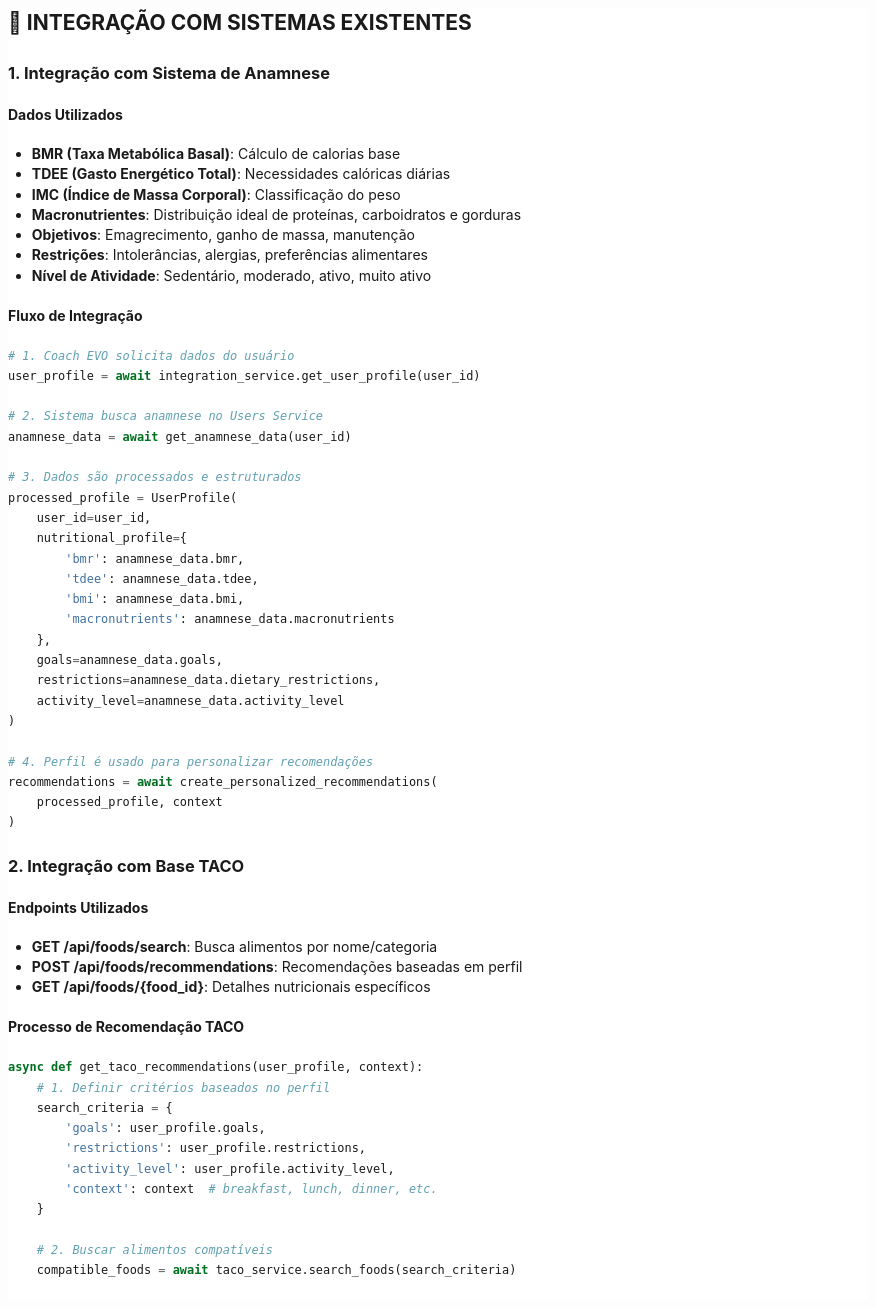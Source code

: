 

## 🔗 INTEGRAÇÃO COM SISTEMAS EXISTENTES

### 1. Integração com Sistema de Anamnese

#### Dados Utilizados
- **BMR (Taxa Metabólica Basal)**: Cálculo de calorias base
- **TDEE (Gasto Energético Total)**: Necessidades calóricas diárias
- **IMC (Índice de Massa Corporal)**: Classificação do peso
- **Macronutrientes**: Distribuição ideal de proteínas, carboidratos e gorduras
- **Objetivos**: Emagrecimento, ganho de massa, manutenção
- **Restrições**: Intolerâncias, alergias, preferências alimentares
- **Nível de Atividade**: Sedentário, moderado, ativo, muito ativo

#### Fluxo de Integração
```python
# 1. Coach EVO solicita dados do usuário
user_profile = await integration_service.get_user_profile(user_id)

# 2. Sistema busca anamnese no Users Service
anamnese_data = await get_anamnese_data(user_id)

# 3. Dados são processados e estruturados
processed_profile = UserProfile(
    user_id=user_id,
    nutritional_profile={
        'bmr': anamnese_data.bmr,
        'tdee': anamnese_data.tdee,
        'bmi': anamnese_data.bmi,
        'macronutrients': anamnese_data.macronutrients
    },
    goals=anamnese_data.goals,
    restrictions=anamnese_data.dietary_restrictions,
    activity_level=anamnese_data.activity_level
)

# 4. Perfil é usado para personalizar recomendações
recommendations = await create_personalized_recommendations(
    processed_profile, context
)
```

### 2. Integração com Base TACO

#### Endpoints Utilizados
- **GET /api/foods/search**: Busca alimentos por nome/categoria
- **POST /api/foods/recommendations**: Recomendações baseadas em perfil
- **GET /api/foods/{food_id}**: Detalhes nutricionais específicos

#### Processo de Recomendação TACO
```python
async def get_taco_recommendations(user_profile, context):
    # 1. Definir critérios baseados no perfil
    search_criteria = {
        'goals': user_profile.goals,
        'restrictions': user_profile.restrictions,
        'activity_level': user_profile.activity_level,
        'context': context  # breakfast, lunch, dinner, etc.
    }
    
    # 2. Buscar alimentos compatíveis
    compatible_foods = await taco_service.search_foods(search_criteria)
    
```